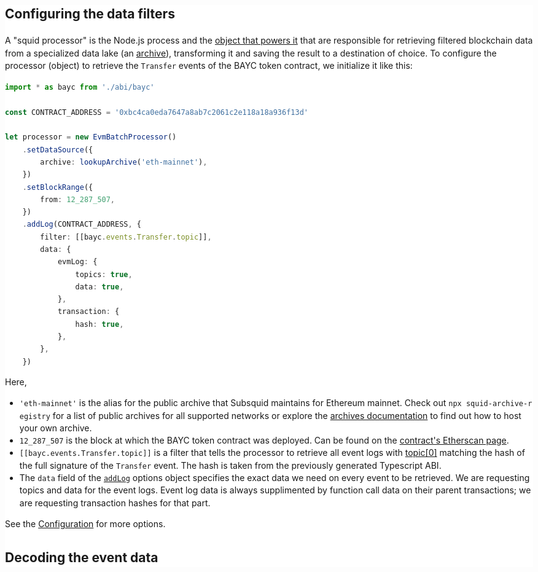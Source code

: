 ## Configuring the data filters

A "squid processor" is the Node.js process and the [object that powers it](/evm-indexing/evm-processor/) that are responsible for retrieving filtered blockchain data from a specialized data lake (an [archive](/archives)), transforming it and saving the result to a destination of choice. To configure the processor (object) to retrieve the `Transfer` events of the BAYC token contract, we initialize it like this:
```typescript
import * as bayc from './abi/bayc'

const CONTRACT_ADDRESS = '0xbc4ca0eda7647a8ab7c2061c2e118a18a936f13d'

let processor = new EvmBatchProcessor()
    .setDataSource({
        archive: lookupArchive('eth-mainnet'),
    })
    .setBlockRange({
        from: 12_287_507,
    })
    .addLog(CONTRACT_ADDRESS, {
        filter: [[bayc.events.Transfer.topic]],
        data: {
            evmLog: {
                topics: true,
                data: true,
            },
            transaction: {
                hash: true,
            },
        },
    })
```
Here,
* `'eth-mainnet'` is the alias for the public archive that Subsquid maintains for Ethereum mainnet. Check out `npx squid-archive-registry` for a list of public archives for all supported networks or explore the [archives documentation](/archives/) to find out how to host your own archive.
* `12_287_507` is the block at which the BAYC token contract was deployed. Can be found on the [contract's Etherscan page](https://etherscan.io/address/0xbc4ca0eda7647a8ab7c2061c2e118a18a936f13d).
* `[[bayc.events.Transfer.topic]]` is a filter that tells the processor to retrieve all event logs with [topic[0]](https://docs.soliditylang.org/en/v0.8.19/abi-spec.html#abi-events) matching the hash of the full signature of the `Transfer` event. The hash is taken from the previously generated Typescript ABI.
* The `data` field of the [`addLog`](/evm-indexing/configuration/evm-logs/) options object specifies the exact data we need on every event to be retrieved. We are requesting topics and data for the event logs. Event log data is always supplimented by function call data on their parent transactions; we are requesting transaction hashes for that part.

See the [Configuration](/evm-indexing/configuration/) for more options.

## Decoding the event data
